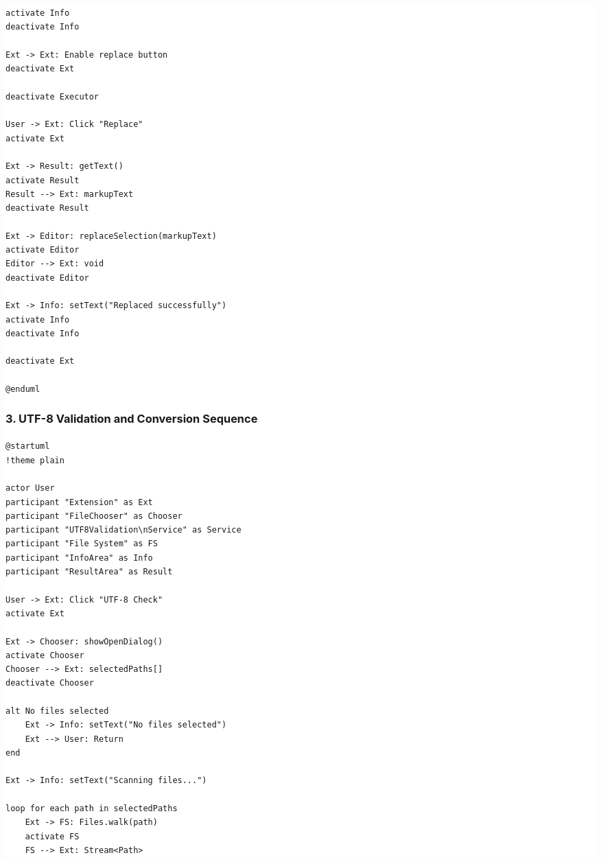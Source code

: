 ```plantuml
activate Info
deactivate Info

Ext -> Ext: Enable replace button
deactivate Ext

deactivate Executor

User -> Ext: Click "Replace"
activate Ext

Ext -> Result: getText()
activate Result
Result --> Ext: markupText
deactivate Result

Ext -> Editor: replaceSelection(markupText)
activate Editor
Editor --> Ext: void
deactivate Editor

Ext -> Info: setText("Replaced successfully")
activate Info
deactivate Info

deactivate Ext

@enduml
```

### 3. UTF-8 Validation and Conversion Sequence

```plantuml
@startuml
!theme plain

actor User
participant "Extension" as Ext
participant "FileChooser" as Chooser
participant "UTF8Validation\nService" as Service
participant "File System" as FS
participant "InfoArea" as Info
participant "ResultArea" as Result

User -> Ext: Click "UTF-8 Check"
activate Ext

Ext -> Chooser: showOpenDialog()
activate Chooser
Chooser --> Ext: selectedPaths[]
deactivate Chooser

alt No files selected
    Ext -> Info: setText("No files selected")
    Ext --> User: Return
end

Ext -> Info: setText("Scanning files...")

loop for each path in selectedPaths
    Ext -> FS: Files.walk(path)
    activate FS
    FS --> Ext: Stream<Path>
```